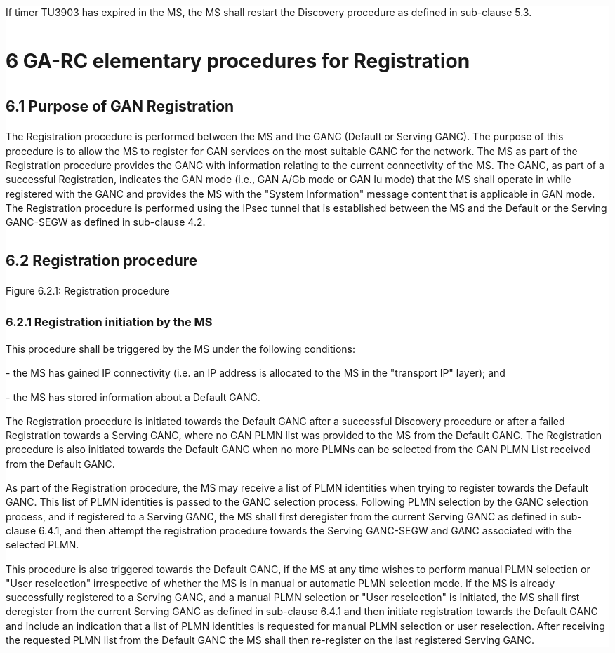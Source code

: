 If timer TU3903 has expired in the MS, the MS shall restart the
Discovery procedure as defined in sub-clause 5.3.

6 GA-RC elementary procedures for Registration
==============================================

6.1 Purpose of GAN Registration 
-------------------------------

The Registration procedure is performed between the MS and the GANC
(Default or Serving GANC). The purpose of this procedure is to allow the
MS to register for GAN services on the most suitable GANC for the
network. The MS as part of the Registration procedure provides the GANC
with information relating to the current connectivity of the MS. The
GANC, as part of a successful Registration, indicates the GAN mode
(i.e., GAN A/Gb mode or GAN Iu mode) that the MS shall operate in while
registered with the GANC and provides the MS with the \"System
Information\" message content that is applicable in GAN mode. The
Registration procedure is performed using the IPsec tunnel that is
established between the MS and the Default or the Serving GANC-SEGW as
defined in sub-clause 4.2.

6.2 Registration procedure
--------------------------

Figure 6.2.1: Registration procedure

### 6.2.1 Registration initiation by the MS

This procedure shall be triggered by the MS under the following
conditions:

\- the MS has gained IP connectivity (i.e. an IP address is allocated to
the MS in the \"transport IP\" layer); and

\- the MS has stored information about a Default GANC.

The Registration procedure is initiated towards the Default GANC after a
successful Discovery procedure or after a failed Registration towards a
Serving GANC, where no GAN PLMN list was provided to the MS from the
Default GANC. The Registration procedure is also initiated towards the
Default GANC when no more PLMNs can be selected from the GAN PLMN List
received from the Default GANC.

As part of the Registration procedure, the MS may receive a list of PLMN
identities when trying to register towards the Default GANC. This list
of PLMN identities is passed to the GANC selection process. Following
PLMN selection by the GANC selection process, and if registered to a
Serving GANC, the MS shall first deregister from the current Serving
GANC as defined in sub-clause 6.4.1, and then attempt the registration
procedure towards the Serving GANC-SEGW and GANC associated with the
selected PLMN.

This procedure is also triggered towards the Default GANC, if the MS at
any time wishes to perform manual PLMN selection or \"User reselection\"
irrespective of whether the MS is in manual or automatic PLMN selection
mode. If the MS is already successfully registered to a Serving GANC,
and a manual PLMN selection or \"User reselection\" is initiated, the MS
shall first deregister from the current Serving GANC as defined in
sub-clause 6.4.1 and then initiate registration towards the Default GANC
and include an indication that a list of PLMN identities is requested
for manual PLMN selection or user reselection. After receiving the
requested PLMN list from the Default GANC the MS shall then re-register
on the last registered Serving GANC.
